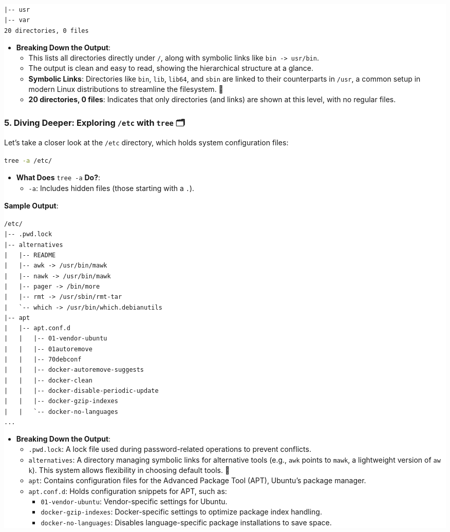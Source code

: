 ```
|-- usr
|-- var
20 directories, 0 files
```

- **Breaking Down the Output**:
  - This lists all directories directly under `/`, along with symbolic links like `bin -> usr/bin`.
  - The output is clean and easy to read, showing the hierarchical structure at a glance.
  - **Symbolic Links**: Directories like `bin`, `lib`, `lib64`, and `sbin` are linked to their counterparts in `/usr`, a common setup in modern Linux distributions to streamline the filesystem. 🔄
  - **20 directories, 0 files**: Indicates that only directories (and links) are shown at this level, with no regular files.

### 5. Diving Deeper: Exploring `/etc` with `tree` 🗂️

Let’s take a closer look at the `/etc` directory, which holds system configuration files:

```bash
tree -a /etc/
```

- **What Does** `tree -a` **Do?**:
  - `-a`: Includes hidden files (those starting with a `.`).

**Sample Output**:

```
/etc/
|-- .pwd.lock
|-- alternatives
|   |-- README
|   |-- awk -> /usr/bin/mawk
|   |-- nawk -> /usr/bin/mawk
|   |-- pager -> /bin/more
|   |-- rmt -> /usr/sbin/rmt-tar
|   `-- which -> /usr/bin/which.debianutils
|-- apt
|   |-- apt.conf.d
|   |   |-- 01-vendor-ubuntu
|   |   |-- 01autoremove
|   |   |-- 70debconf
|   |   |-- docker-autoremove-suggests
|   |   |-- docker-clean
|   |   |-- docker-disable-periodic-update
|   |   |-- docker-gzip-indexes
|   |   `-- docker-no-languages
...
```

- **Breaking Down the Output**:
  - `.pwd.lock`: A lock file used during password-related operations to prevent conflicts.
  - `alternatives`: A directory managing symbolic links for alternative tools (e.g., `awk` points to `mawk`, a lightweight version of `awk`). This system allows flexibility in choosing default tools. 🔧
  - `apt`: Contains configuration files for the Advanced Package Tool (APT), Ubuntu’s package manager.
  - `apt.conf.d`: Holds configuration snippets for APT, such as:
    - `01-vendor-ubuntu`: Vendor-specific settings for Ubuntu.
    - `docker-gzip-indexes`: Docker-specific settings to optimize package index handling.
    - `docker-no-languages`: Disables language-specific package installations to save space.
